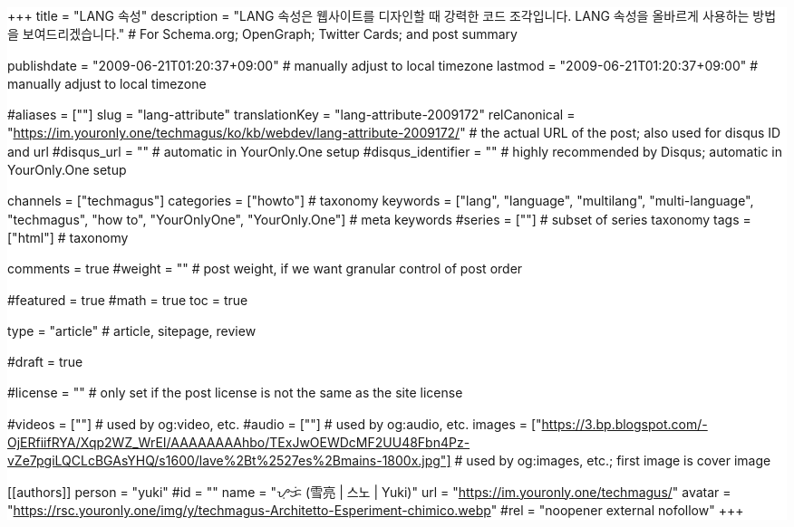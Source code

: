+++
title = "LANG 속성"
description = "LANG 속성은 웹사이트를 디자인할 때 강력한 코드 조각입니다. LANG 속성을 올바르게 사용하는 방법을 보여드리겠습니다."                                                    # For Schema.org; OpenGraph; Twitter Cards; and post summary

publishdate = "2009-06-21T01:20:37+09:00"                                        # manually adjust to local timezone
lastmod = "2009-06-21T01:20:37+09:00"                                        # manually adjust to local timezone

#aliases = [""]
slug = "lang-attribute"
translationKey = "lang-attribute-2009172"
relCanonical = "https://im.youronly.one/techmagus/ko/kb/webdev/lang-attribute-2009172/"                                                   # the actual URL of the post; also used for disqus ID and url
#disqus_url = ""                                                    # automatic in YourOnly.One setup
#disqus_identifier = ""                                             # highly recommended by Disqus; automatic in YourOnly.One setup

channels = ["techmagus"]
categories = ["howto"]                                                   # taxonomy
keywords = ["lang", "language", "multilang", "multi-language", "techmagus", "how to", "YourOnlyOne", "YourOnly.One"]                                                     # meta keywords
#series = [""]                                                       # subset of series taxonomy
tags = ["html"]                                                         # taxonomy

comments = true
#weight = ""                                                        # post weight, if we want granular control of post order

#featured = true
#math = true
toc = true

type = "article"                                                           # article, sitepage, review

#draft = true

#license = ""                                                       # only set if the post license is not the same as the site license

#videos = [""]                                                       # used by og:video, etc.
#audio = [""]                                                        # used by og:audio, etc.
images = ["https://3.bp.blogspot.com/-OjERfiifRYA/Xqp2WZ_WrEI/AAAAAAAAhbo/TExJwOEWDcMF2UU48Fbn4Pz-vZe7pgiLQCLcBGAsYHQ/s1600/lave%2Bt%2527es%2Bmains-1800x.jpg"]                                                       # used by og:images, etc.; first image is cover image

[[authors]]
  person = "yuki"
  #id = ""
  name = "ᜌᜓᜃᜒ (雪亮 | 스노 | Yuki)"
  url = "https://im.youronly.one/techmagus/"
  avatar = "https://rsc.youronly.one/img/y/techmagus-Architetto-Esperiment-chimico.webp"
  #rel = "noopener external nofollow"
+++
